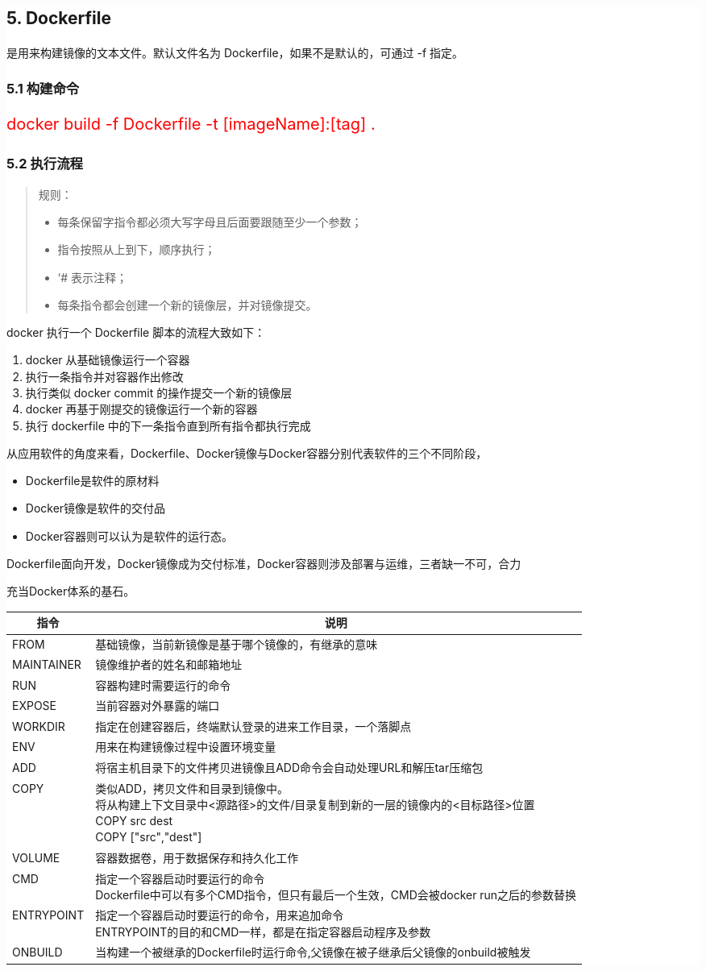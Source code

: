 ## 5. Dockerfile

是用来构建镜像的文本文件。默认文件名为 Dockerfile，如果不是默认的，可通过 -f 指定。

### 5.1 构建命令

<div style="color:red;font-size:20px">docker build -f Dockerfile -t [imageName]:[tag] .</div>

### 5.2 执行流程

>规则：
>
>- 每条保留字指令都必须大写字母且后面要跟随至少一个参数；
>
>- 指令按照从上到下，顺序执行；
>
>- ‘# 表示注释；
>
>- 每条指令都会创建一个新的镜像层，并对镜像提交。

docker 执行一个 Dockerfile 脚本的流程大致如下：

1. docker 从基础镜像运行一个容器
2. 执行一条指令并对容器作出修改
3. 执行类似 docker commit 的操作提交一个新的镜像层
4. docker 再基于刚提交的镜像运行一个新的容器
5. 执行 dockerfile 中的下一条指令直到所有指令都执行完成

从应用软件的角度来看，Dockerfile、Docker镜像与Docker容器分别代表软件的三个不同阶段，

- Dockerfile是软件的原材料

- Docker镜像是软件的交付品

- Docker容器则可以认为是软件的运行态。

Dockerfile面向开发，Docker镜像成为交付标准，Docker容器则涉及部署与运维，三者缺一不可，合力

充当Docker体系的基石。

| 指令       | 说明                                                         |
| ---------- | ------------------------------------------------------------ |
| FROM       | 基础镜像，当前新镜像是基于哪个镜像的，有继承的意味           |
| MAINTAINER | 镜像维护者的姓名和邮箱地址                                   |
| RUN        | 容器构建时需要运行的命令                                     |
| EXPOSE     | 当前容器对外暴露的端口                                       |
| WORKDIR    | 指定在创建容器后，终端默认登录的进来工作目录，一个落脚点     |
| ENV        | 用来在构建镜像过程中设置环境变量                             |
| ADD        | 将宿主机目录下的文件拷贝进镜像且ADD命令会自动处理URL和解压tar压缩包 |
| COPY       | 类似ADD，拷贝文件和目录到镜像中。<br/>将从构建上下文目录中<源路径>的文件/目录复制到新的一层的镜像内的<目标路径>位置<br/>COPY src dest <br/>COPY ["src","dest"] |
| VOLUME     | 容器数据卷，用于数据保存和持久化工作                         |
| CMD        | 指定一个容器启动时要运行的命令<br/>Dockerfile中可以有多个CMD指令，但只有最后一个生效，CMD会被docker run之后的参数替换 |
| ENTRYPOINT | 指定一个容器启动时要运行的命令，用来追加命令<br />ENTRYPOINT的目的和CMD一样，都是在指定容器启动程序及参数 |
| ONBUILD    | 当构建一个被继承的Dockerfile时运行命令,父镜像在被子继承后父镜像的onbuild被触发 |
